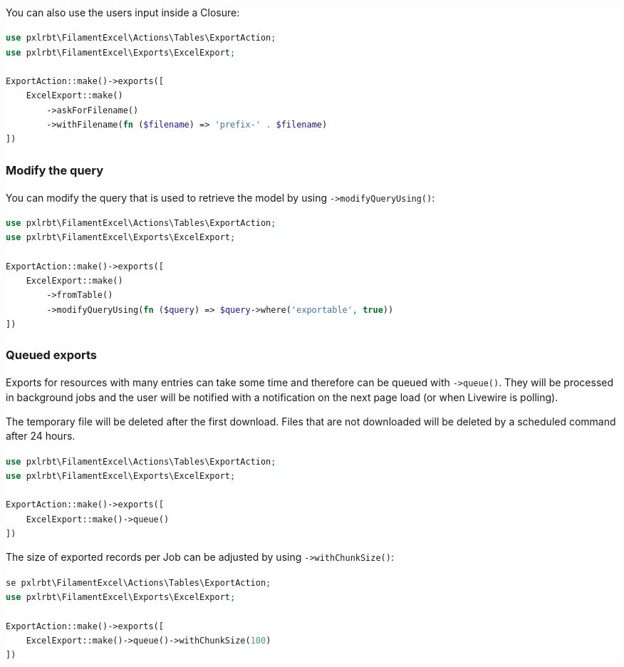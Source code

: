 You can also use the users input inside a Closure:

```php
use pxlrbt\FilamentExcel\Actions\Tables\ExportAction;
use pxlrbt\FilamentExcel\Exports\ExcelExport;

ExportAction::make()->exports([
    ExcelExport::make()
        ->askForFilename()
        ->withFilename(fn ($filename) => 'prefix-' . $filename)
])
```

### Modify the query

You can modify the query that is used to retrieve the model by using `->modifyQueryUsing()`:

```php
use pxlrbt\FilamentExcel\Actions\Tables\ExportAction;
use pxlrbt\FilamentExcel\Exports\ExcelExport;

ExportAction::make()->exports([
    ExcelExport::make()
        ->fromTable()
        ->modifyQueryUsing(fn ($query) => $query->where('exportable', true))
])
```

### Queued exports

Exports for resources with many entries can take some time and therefore can be queued with `->queue()`. They will be processed in background jobs and the user will be notified with a notification on the next page load (or when Livewire is polling). 

The temporary file will be deleted after the first download. Files that are not downloaded will be deleted by a scheduled command after 24 hours.

```php
use pxlrbt\FilamentExcel\Actions\Tables\ExportAction;
use pxlrbt\FilamentExcel\Exports\ExcelExport;

ExportAction::make()->exports([
    ExcelExport::make()->queue()
])
```

The size of exported records per Job can be adjusted by using `->withChunkSize()`:

```php
se pxlrbt\FilamentExcel\Actions\Tables\ExportAction;
use pxlrbt\FilamentExcel\Exports\ExcelExport;

ExportAction::make()->exports([
    ExcelExport::make()->queue()->withChunkSize(100)
])
```
